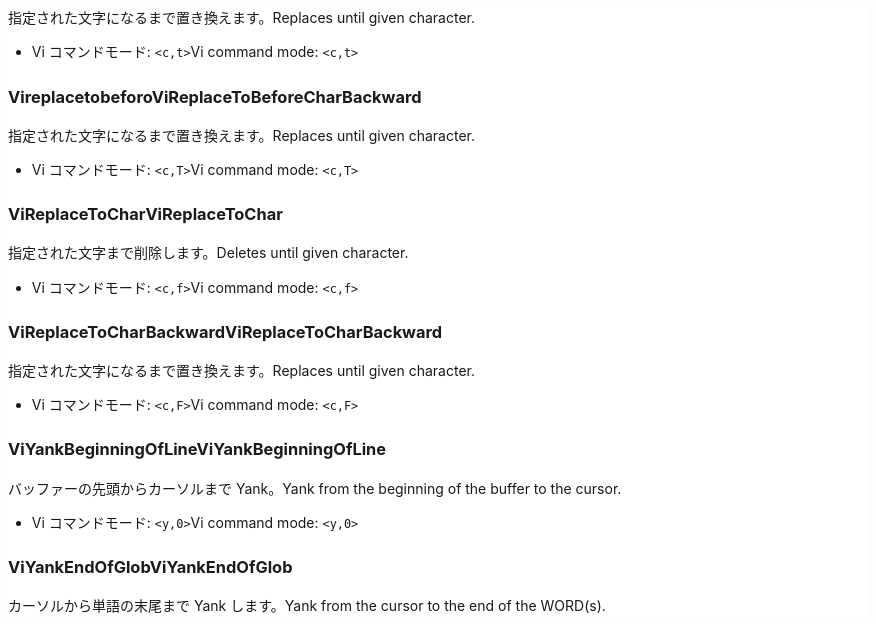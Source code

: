 <span data-ttu-id="5149a-366">指定された文字になるまで置き換えます。</span><span class="sxs-lookup"><span data-stu-id="5149a-366">Replaces until given character.</span></span>

- <span data-ttu-id="5149a-367">Vi コマンドモード: `<c,t>`</span><span class="sxs-lookup"><span data-stu-id="5149a-367">Vi command mode: `<c,t>`</span></span>

### <a name="vireplacetobeforecharbackward"></a><span data-ttu-id="5149a-368">Vireplacetobeforo</span><span class="sxs-lookup"><span data-stu-id="5149a-368">ViReplaceToBeforeCharBackward</span></span>

<span data-ttu-id="5149a-369">指定された文字になるまで置き換えます。</span><span class="sxs-lookup"><span data-stu-id="5149a-369">Replaces until given character.</span></span>

- <span data-ttu-id="5149a-370">Vi コマンドモード: `<c,T>`</span><span class="sxs-lookup"><span data-stu-id="5149a-370">Vi command mode: `<c,T>`</span></span>

### <a name="vireplacetochar"></a><span data-ttu-id="5149a-371">ViReplaceToChar</span><span class="sxs-lookup"><span data-stu-id="5149a-371">ViReplaceToChar</span></span>

<span data-ttu-id="5149a-372">指定された文字まで削除します。</span><span class="sxs-lookup"><span data-stu-id="5149a-372">Deletes until given character.</span></span>

- <span data-ttu-id="5149a-373">Vi コマンドモード: `<c,f>`</span><span class="sxs-lookup"><span data-stu-id="5149a-373">Vi command mode: `<c,f>`</span></span>

### <a name="vireplacetocharbackward"></a><span data-ttu-id="5149a-374">ViReplaceToCharBackward</span><span class="sxs-lookup"><span data-stu-id="5149a-374">ViReplaceToCharBackward</span></span>

<span data-ttu-id="5149a-375">指定された文字になるまで置き換えます。</span><span class="sxs-lookup"><span data-stu-id="5149a-375">Replaces until given character.</span></span>

- <span data-ttu-id="5149a-376">Vi コマンドモード: `<c,F>`</span><span class="sxs-lookup"><span data-stu-id="5149a-376">Vi command mode: `<c,F>`</span></span>

### <a name="viyankbeginningofline"></a><span data-ttu-id="5149a-377">ViYankBeginningOfLine</span><span class="sxs-lookup"><span data-stu-id="5149a-377">ViYankBeginningOfLine</span></span>

<span data-ttu-id="5149a-378">バッファーの先頭からカーソルまで Yank。</span><span class="sxs-lookup"><span data-stu-id="5149a-378">Yank from the beginning of the buffer to the cursor.</span></span>

- <span data-ttu-id="5149a-379">Vi コマンドモード: `<y,0>`</span><span class="sxs-lookup"><span data-stu-id="5149a-379">Vi command mode: `<y,0>`</span></span>

### <a name="viyankendofglob"></a><span data-ttu-id="5149a-380">ViYankEndOfGlob</span><span class="sxs-lookup"><span data-stu-id="5149a-380">ViYankEndOfGlob</span></span>

<span data-ttu-id="5149a-381">カーソルから単語の末尾まで Yank します。</span><span class="sxs-lookup"><span data-stu-id="5149a-381">Yank from the cursor to the end of the WORD(s).</span></span>
